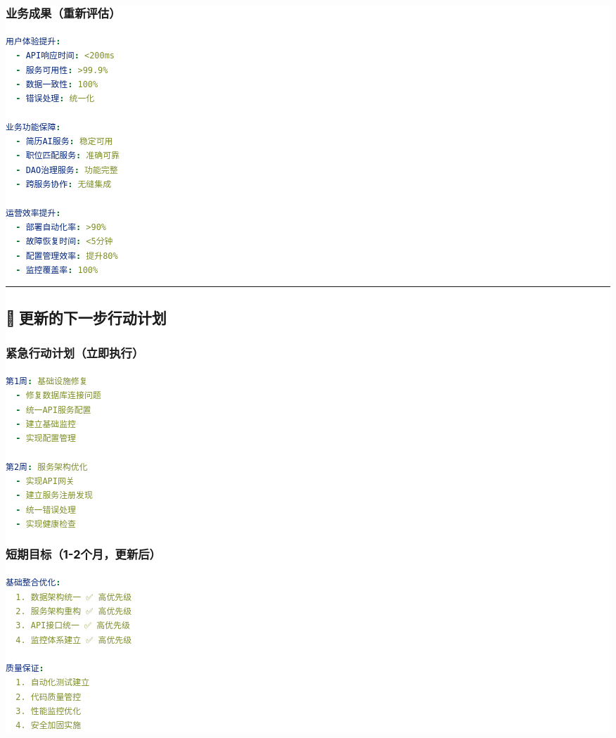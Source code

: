 ### 业务成果（重新评估）
```yaml
用户体验提升:
  - API响应时间: <200ms
  - 服务可用性: >99.9%
  - 数据一致性: 100%
  - 错误处理: 统一化

业务功能保障:
  - 简历AI服务: 稳定可用
  - 职位匹配服务: 准确可靠
  - DAO治理服务: 功能完整
  - 跨服务协作: 无缝集成

运营效率提升:
  - 部署自动化率: >90%
  - 故障恢复时间: <5分钟
  - 配置管理效率: 提升80%
  - 监控覆盖率: 100%
```

---

## 🔄 更新的下一步行动计划

### 紧急行动计划（立即执行）
```yaml
第1周: 基础设施修复
  - 修复数据库连接问题
  - 统一API服务配置
  - 建立基础监控
  - 实现配置管理

第2周: 服务架构优化
  - 实现API网关
  - 建立服务注册发现
  - 统一错误处理
  - 实现健康检查
```

### 短期目标（1-2个月，更新后）
```yaml
基础整合优化:
  1. 数据架构统一 ✅ 高优先级
  2. 服务架构重构 ✅ 高优先级
  3. API接口统一 ✅ 高优先级
  4. 监控体系建立 ✅ 高优先级

质量保证:
  1. 自动化测试建立
  2. 代码质量管控
  3. 性能监控优化
  4. 安全加固实施
```
